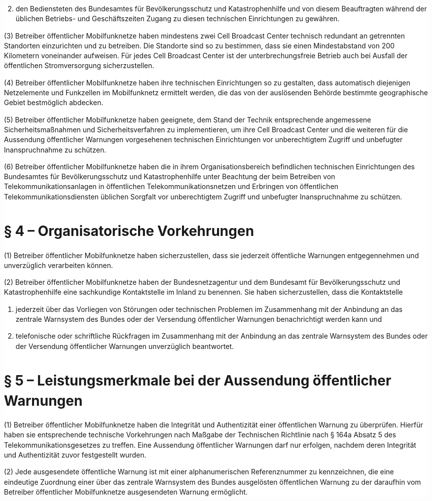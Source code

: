 2. den Bediensteten des Bundesamtes für Bevölkerungsschutz und Katastrophenhilfe und von diesem Beauftragten während der üblichen Betriebs- und Geschäftszeiten Zugang zu diesen technischen Einrichtungen zu gewähren.

(3) Betreiber öffentlicher Mobilfunknetze haben mindestens zwei Cell Broadcast Center technisch redundant an getrennten Standorten einzurichten und zu betreiben. Die Standorte sind so zu bestimmen, dass sie einen Mindestabstand von 200 Kilometern voneinander aufweisen. Für jedes Cell Broadcast Center ist der unterbrechungsfreie Betrieb auch bei Ausfall der öffentlichen Stromversorgung sicherzustellen.

(4) Betreiber öffentlicher Mobilfunknetze haben ihre technischen Einrichtungen so zu gestalten, dass automatisch diejenigen Netzelemente und Funkzellen im Mobilfunknetz ermittelt werden, die das von der auslösenden Behörde bestimmte geographische Gebiet bestmöglich abdecken.

(5) Betreiber öffentlicher Mobilfunknetze haben geeignete, dem Stand der Technik entsprechende angemessene Sicherheitsmaßnahmen und Sicherheitsverfahren zu implementieren, um ihre Cell Broadcast Center und die weiteren für die Aussendung öffentlicher Warnungen vorgesehenen technischen Einrichtungen vor unberechtigtem Zugriff und unbefugter Inanspruchnahme zu schützen.

(6) Betreiber öffentlicher Mobilfunknetze haben die in ihrem Organisationsbereich befindlichen technischen Einrichtungen des Bundesamtes für Bevölkerungsschutz und Katastrophenhilfe unter Beachtung der beim Betreiben von Telekommunikationsanlagen in öffentlichen Telekommunikationsnetzen und Erbringen von öffentlichen Telekommunikationsdiensten üblichen Sorgfalt vor unberechtigtem Zugriff und unbefugter Inanspruchnahme zu schützen.

# § 4 – Organisatorische Vorkehrungen

(1) Betreiber öffentlicher Mobilfunknetze haben sicherzustellen, dass sie jederzeit öffentliche Warnungen entgegennehmen und unverzüglich verarbeiten können.

(2) Betreiber öffentlicher Mobilfunknetze haben der Bundesnetzagentur und dem Bundesamt für Bevölkerungsschutz und Katastrophenhilfe eine sachkundige Kontaktstelle im Inland zu benennen. Sie haben sicherzustellen, dass die Kontaktstelle

1. jederzeit über das Vorliegen von Störungen oder technischen Problemen im Zusammenhang mit der Anbindung an das zentrale Warnsystem des Bundes oder der Versendung öffentlicher Warnungen benachrichtigt werden kann und

2. telefonische oder schriftliche Rückfragen im Zusammenhang mit der Anbindung an das zentrale Warnsystem des Bundes oder der Versendung öffentlicher Warnungen unverzüglich beantwortet.

# § 5 – Leistungsmerkmale bei der Aussendung öffentlicher Warnungen

(1) Betreiber öffentlicher Mobilfunknetze haben die Integrität und Authentizität einer öffentlichen Warnung zu überprüfen. Hierfür haben sie entsprechende technische Vorkehrungen nach Maßgabe der Technischen Richtlinie nach § 164a Absatz 5 des Telekommunikationsgesetzes zu treffen. Eine Aussendung öffentlicher Warnungen darf nur erfolgen, nachdem deren Integrität und Authentizität zuvor festgestellt wurden.

(2) Jede ausgesendete öffentliche Warnung ist mit einer alphanumerischen Referenznummer zu kennzeichnen, die eine eindeutige Zuordnung einer über das zentrale Warnsystem des Bundes ausgelösten öffentlichen Warnung zu der daraufhin vom Betreiber öffentlicher Mobilfunknetze ausgesendeten Warnung ermöglicht.
